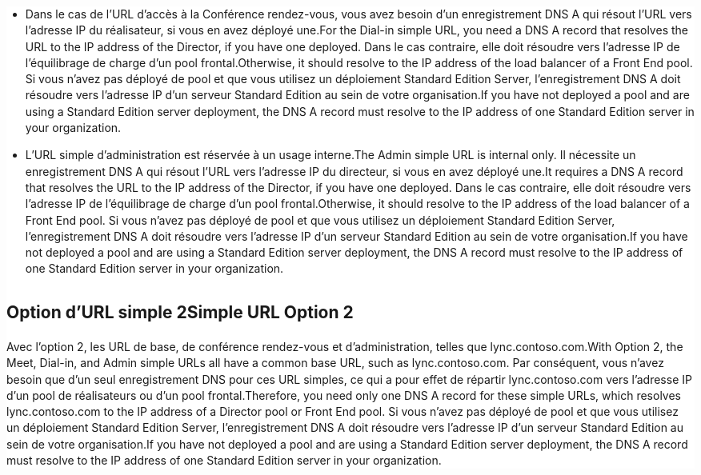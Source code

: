  - <span data-ttu-id="5288c-129">Dans le cas de l’URL d’accès à la Conférence rendez-vous, vous avez besoin d’un enregistrement DNS A qui résout l’URL vers l’adresse IP du réalisateur, si vous en avez déployé une.</span><span class="sxs-lookup"><span data-stu-id="5288c-129">For the Dial-in simple URL, you need a DNS A record that resolves the URL to the IP address of the Director, if you have one deployed.</span></span> <span data-ttu-id="5288c-130">Dans le cas contraire, elle doit résoudre vers l’adresse IP de l’équilibrage de charge d’un pool frontal.</span><span class="sxs-lookup"><span data-stu-id="5288c-130">Otherwise, it should resolve to the IP address of the load balancer of a Front End pool.</span></span> <span data-ttu-id="5288c-131">Si vous n’avez pas déployé de pool et que vous utilisez un déploiement Standard Edition Server, l’enregistrement DNS A doit résoudre vers l’adresse IP d’un serveur Standard Edition au sein de votre organisation.</span><span class="sxs-lookup"><span data-stu-id="5288c-131">If you have not deployed a pool and are using a Standard Edition server deployment, the DNS A record must resolve to the IP address of one Standard Edition server in your organization.</span></span>

  - <span data-ttu-id="5288c-132">L’URL simple d’administration est réservée à un usage interne.</span><span class="sxs-lookup"><span data-stu-id="5288c-132">The Admin simple URL is internal only.</span></span> <span data-ttu-id="5288c-133">Il nécessite un enregistrement DNS A qui résout l’URL vers l’adresse IP du directeur, si vous en avez déployé une.</span><span class="sxs-lookup"><span data-stu-id="5288c-133">It requires a DNS A record that resolves the URL to the IP address of the Director, if you have one deployed.</span></span> <span data-ttu-id="5288c-134">Dans le cas contraire, elle doit résoudre vers l’adresse IP de l’équilibrage de charge d’un pool frontal.</span><span class="sxs-lookup"><span data-stu-id="5288c-134">Otherwise, it should resolve to the IP address of the load balancer of a Front End pool.</span></span> <span data-ttu-id="5288c-135">Si vous n’avez pas déployé de pool et que vous utilisez un déploiement Standard Edition Server, l’enregistrement DNS A doit résoudre vers l’adresse IP d’un serveur Standard Edition au sein de votre organisation.</span><span class="sxs-lookup"><span data-stu-id="5288c-135">If you have not deployed a pool and are using a Standard Edition server deployment, the DNS A record must resolve to the IP address of one Standard Edition server in your organization.</span></span>

</div>

<div>

## <a name="simple-url-option-2"></a><span data-ttu-id="5288c-136">Option d’URL simple 2</span><span class="sxs-lookup"><span data-stu-id="5288c-136">Simple URL Option 2</span></span>

<span data-ttu-id="5288c-137">Avec l’option 2, les URL de base, de conférence rendez-vous et d’administration, telles que lync.contoso.com.</span><span class="sxs-lookup"><span data-stu-id="5288c-137">With Option 2, the Meet, Dial-in, and Admin simple URLs all have a common base URL, such as lync.contoso.com.</span></span> <span data-ttu-id="5288c-138">Par conséquent, vous n’avez besoin que d’un seul enregistrement DNS pour ces URL simples, ce qui a pour effet de répartir lync.contoso.com vers l’adresse IP d’un pool de réalisateurs ou d’un pool frontal.</span><span class="sxs-lookup"><span data-stu-id="5288c-138">Therefore, you need only one DNS A record for these simple URLs, which resolves lync.contoso.com to the IP address of a Director pool or Front End pool.</span></span> <span data-ttu-id="5288c-139">Si vous n’avez pas déployé de pool et que vous utilisez un déploiement Standard Edition Server, l’enregistrement DNS A doit résoudre vers l’adresse IP d’un serveur Standard Edition au sein de votre organisation.</span><span class="sxs-lookup"><span data-stu-id="5288c-139">If you have not deployed a pool and are using a Standard Edition server deployment, the DNS A record must resolve to the IP address of one Standard Edition server in your organization.</span></span>
